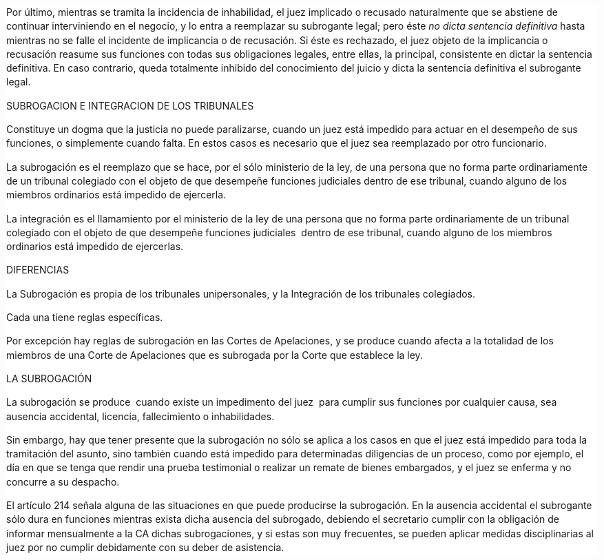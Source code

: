   

Por último, mientras se tramita la incidencia de inhabilidad, el juez implicado o recusado naturalmente que se abstiene de continuar interviniendo en el negocio, y lo entra a reemplazar su subrogante legal; pero éste _no dicta sentencia definitiva_ hasta mientras no se falle el incidente de implicancia o de recusación. Si éste es rechazado, el juez objeto de la implicancia o recusación reasume sus funciones con todas sus obligaciones legales, entre ellas, la principal, consistente en dictar la sentencia definitiva. En caso contrario, queda totalmente inhibido del conocimiento del juicio y dicta la sentencia definitiva el subrogante legal.

  

SUBROGACION E INTEGRACION DE LOS TRIBUNALES

Constituye un dogma que la justicia no puede paralizarse, cuando un juez está impedido para actuar en el desempeño de sus funciones, o simplemente cuando falta. En estos casos es necesario que el juez sea reemplazado por otro funcionario. 

  

La subrogación es el reemplazo que se hace, por el sólo ministerio de la ley, de una persona que no forma parte ordinariamente de un tribunal colegiado con el objeto de que desempeñe funciones judiciales dentro de ese tribunal, cuando alguno de los miembros ordinarios está impedido de ejercerla.

  

La integración es el llamamiento por el ministerio de la ley de una persona que no forma parte ordinariamente de un tribunal colegiado con el objeto de que desempeñe funciones judiciales  dentro de ese tribunal, cuando alguno de los miembros ordinarios está impedido de ejercerlas. 

  

DIFERENCIAS

La Subrogación es propia de los tribunales unipersonales, y la Integración de los tribunales colegiados.

Cada una tiene reglas específicas.

Por excepción hay reglas de subrogación en las Cortes de Apelaciones, y se produce cuando afecta a la totalidad de los miembros de una Corte de Apelaciones que es subrogada por la Corte que establece la ley.

  

LA SUBROGACIÓN

La subrogación se produce  cuando existe un impedimento del juez  para cumplir sus funciones por cualquier causa, sea ausencia accidental, licencia, fallecimiento o inhabilidades.

Sin embargo, hay que tener presente que la subrogación no sólo se aplica a los casos en que el juez está impedido para toda la tramitación del asunto, sino también cuando está impedido para determinadas diligencias de un proceso, como por ejemplo, el día en que se tenga que rendir una prueba testimonial o realizar un remate de bienes embargados, y el juez se enferma y no concurre a su despacho. 

El artículo 214 señala alguna de las situaciones en que puede producirse la subrogación. En la ausencia accidental el subrogante sólo dura en funciones mientras exista dicha ausencia del subrogado, debiendo el secretario cumplir con la obligación de informar mensualmente a la CA dichas subrogaciones, y si estas son muy frecuentes, se pueden aplicar medidas disciplinarias al juez por no cumplir debidamente con su deber de asistencia.

  
